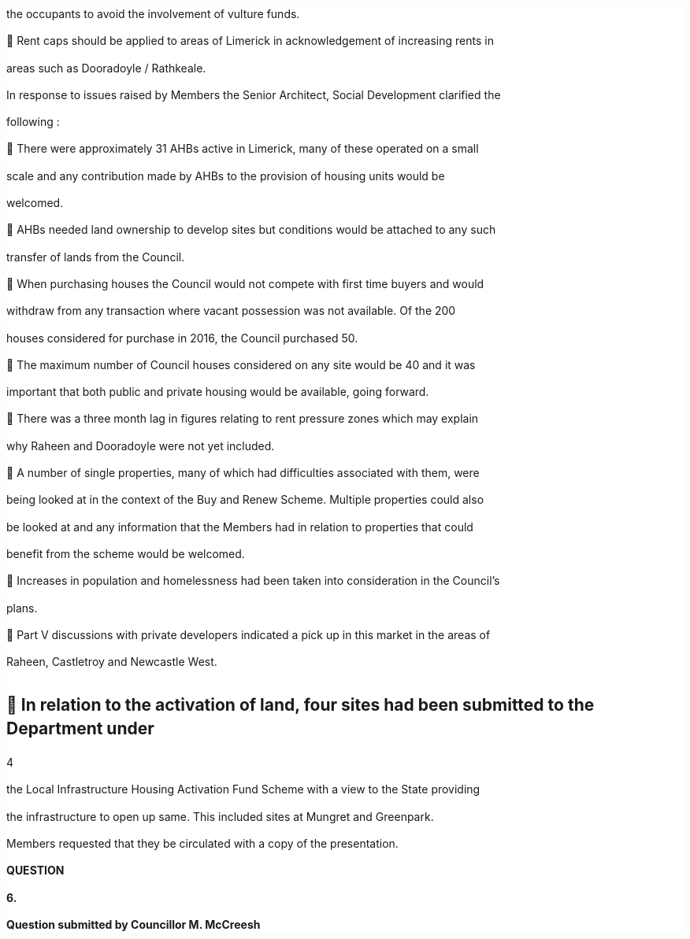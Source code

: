 the occupants to avoid the involvement of vulture funds.

 Rent caps should be applied to areas of Limerick in acknowledgement of increasing rents in

areas such as Dooradoyle / Rathkeale.

In response to issues raised by Members the Senior Architect, Social Development clarified the

following :

 There were approximately 31 AHBs active in Limerick, many of these operated on a small

scale and any contribution made by AHBs to the provision of housing units would be

welcomed.

 AHBs needed land ownership to develop sites but conditions would be attached to any such

transfer of lands from the Council.

 When purchasing houses the Council would not compete with first time buyers and would

withdraw from any transaction where vacant possession was not available. Of the 200

houses considered for purchase in 2016, the Council purchased 50.

 The maximum number of Council houses considered on any site would be 40 and it was

important that both public and private housing would be available, going forward.

 There was a three month lag in figures relating to rent pressure zones which may explain

why Raheen and Dooradoyle were not yet included.

 A number of single properties, many of which had difficulties associated with them, were

being looked at in the context of the Buy and Renew Scheme. Multiple properties could also

be looked at and any information that the Members had in relation to properties that could

benefit from the scheme would be welcomed.

 Increases in population and homelessness had been taken into consideration in the Council’s

plans.

 Part V discussions with private developers indicated a pick up in this market in the areas of

Raheen, Castletroy and Newcastle West.

 In relation to the activation of land, four sites had been submitted to the Department under
---
4

the Local Infrastructure Housing Activation Fund Scheme with a view to the State providing

the infrastructure to open up same. This included sites at Mungret and Greenpark.

Members requested that they be circulated with a copy of the presentation.

**QUESTION**

**6.**

**Question submitted by Councillor M. McCreesh**
